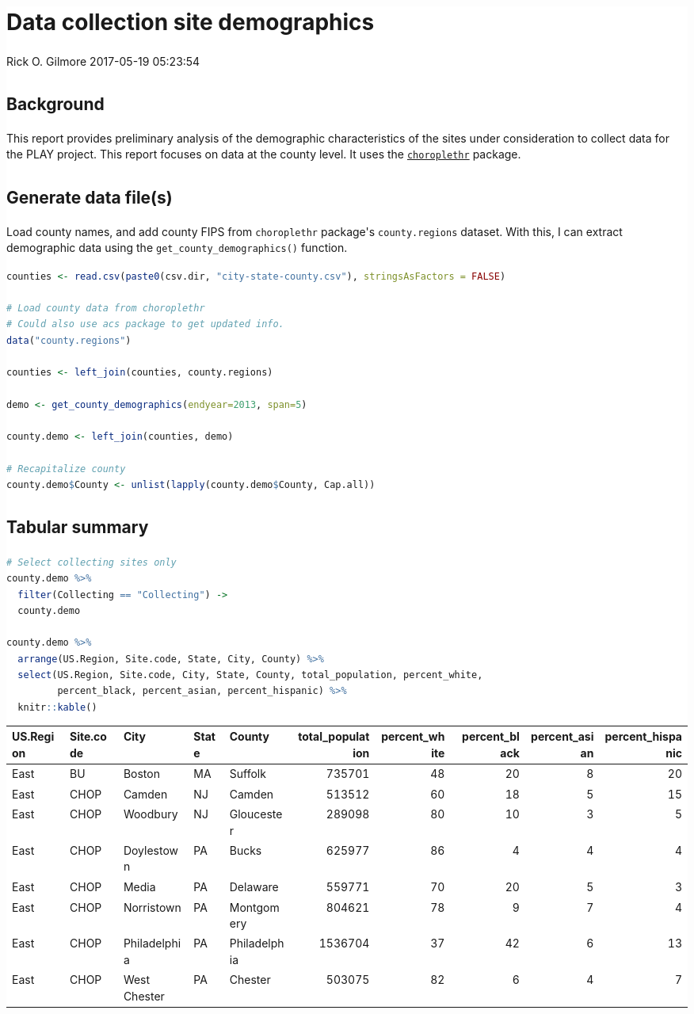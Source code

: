 Data collection site demographics
================
Rick O. Gilmore
2017-05-19 05:23:54

Background
----------

This report provides preliminary analysis of the demographic characteristics of the sites under consideration to collect data for the PLAY project. This report focuses on data at the county level. It uses the [`choroplethr`](https://cran.r-project.org/web/packages/choroplethr/index.html) package.

Generate data file(s)
---------------------

Load county names, and add county FIPS from `choroplethr` package's `county.regions` dataset. With this, I can extract demographic data using the `get_county_demographics()` function.

``` r
counties <- read.csv(paste0(csv.dir, "city-state-county.csv"), stringsAsFactors = FALSE)

# Load county data from choroplethr
# Could also use acs package to get updated info.
data("county.regions")

counties <- left_join(counties, county.regions)

demo <- get_county_demographics(endyear=2013, span=5)

county.demo <- left_join(counties, demo)

# Recapitalize county
county.demo$County <- unlist(lapply(county.demo$County, Cap.all))
```

Tabular summary
---------------

``` r
# Select collecting sites only
county.demo %>%
  filter(Collecting == "Collecting") ->
  county.demo

county.demo %>%
  arrange(US.Region, Site.code, State, City, County) %>%
  select(US.Region, Site.code, City, State, County, total_population, percent_white,
         percent_black, percent_asian, percent_hispanic) %>%
  knitr::kable()
```

| US.Region | Site.code | City            | State | County               |  total\_population|  percent\_white|  percent\_black|  percent\_asian|  percent\_hispanic|
|:----------|:----------|:----------------|:------|:---------------------|------------------:|---------------:|---------------:|---------------:|------------------:|
| East      | BU        | Boston          | MA    | Suffolk              |             735701|              48|              20|               8|                 20|
| East      | CHOP      | Camden          | NJ    | Camden               |             513512|              60|              18|               5|                 15|
| East      | CHOP      | Woodbury        | NJ    | Gloucester           |             289098|              80|              10|               3|                  5|
| East      | CHOP      | Doylestown      | PA    | Bucks                |             625977|              86|               4|               4|                  4|
| East      | CHOP      | Media           | PA    | Delaware             |             559771|              70|              20|               5|                  3|
| East      | CHOP      | Norristown      | PA    | Montgomery           |             804621|              78|               9|               7|                  4|
| East      | CHOP      | Philadelphia    | PA    | Philadelphia         |            1536704|              37|              42|               6|                 13|
| East      | CHOP      | West Chester    | PA    | Chester              |             503075|              82|               6|               4|                  7|